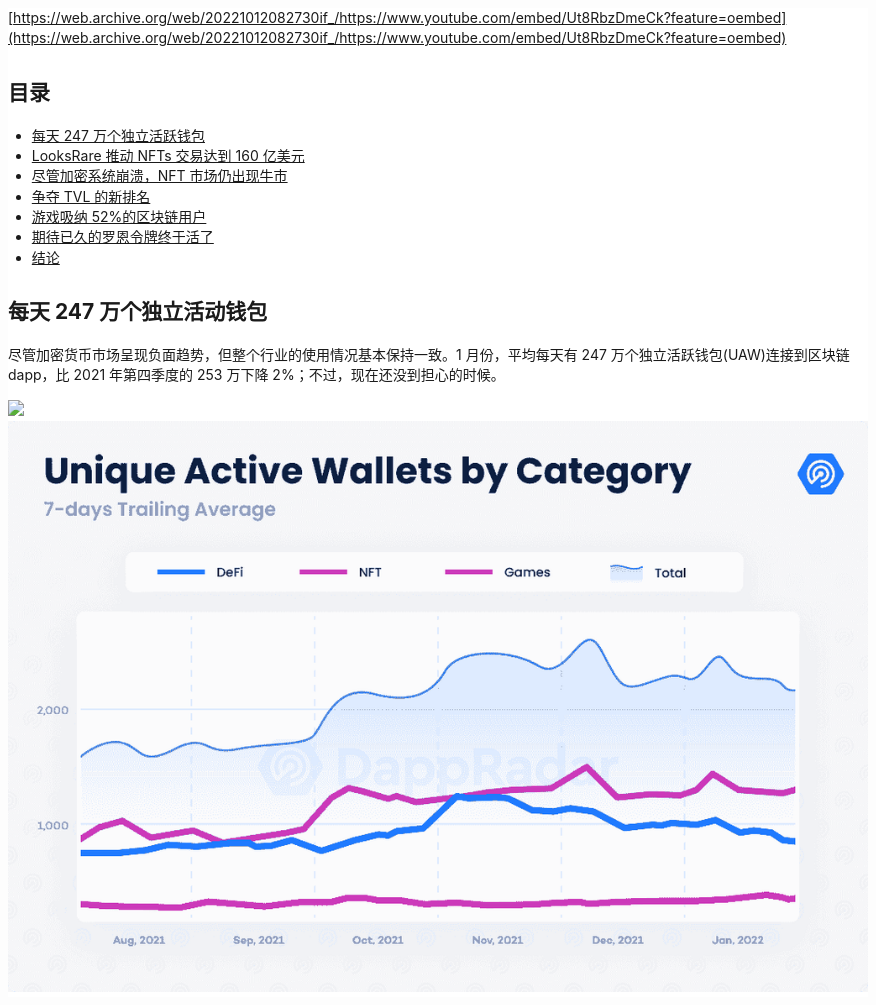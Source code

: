 [https://web.archive.org/web/20221012082730if_/https://www.youtube.com/embed/Ut8RbzDmeCk?feature=oembed](https://web.archive.org/web/20221012082730if_/https://www.youtube.com/embed/Ut8RbzDmeCk?feature=oembed)

## 目录

*   [每天 247 万个独立活跃钱包](https://web.archive.org/web/20221012082730/https://dappradar.com/blog/dapp-industry-report-january-2022/#million)
*   [LooksRare 推动 NFTs 交易达到 160 亿美元](https://web.archive.org/web/20221012082730/https://dappradar.com/blog/dapp-industry-report-january-2022/#looksrare)
*   [尽管加密系统崩溃，NFT 市场仍出现牛市](https://web.archive.org/web/20221012082730/https://dappradar.com/blog/dapp-industry-report-january-2022/#bullrun)
*   [争夺 TVL 的新排名](https://web.archive.org/web/20221012082730/https://dappradar.com/blog/dapp-industry-report-january-2022/#tvl)
*   [游戏吸纳 52%的区块链用户](https://web.archive.org/web/20221012082730/https://dappradar.com/blog/dapp-industry-report-january-2022/#games)
*   [期待已久的罗恩令牌终于活了](https://web.archive.org/web/20221012082730/https://dappradar.com/blog/dapp-industry-report-january-2022/#ron)
*   [结论](https://web.archive.org/web/20221012082730/https://dappradar.com/blog/dapp-industry-report-january-2022/#road)

## 每天 247 万个独立活动钱包

尽管加密货币市场呈现负面趋势，但整个行业的使用情况基本保持一致。1 月份，平均每天有 247 万个独立活跃钱包(UAW)连接到区块链 dapp，比 2021 年第四季度的 253 万下降 2%；不过，现在还没到担心的时候。

![](img/ea292ecebff0489f321aa79ef6ead027.png)![](img/f9996614ddaed044d9c27f9a05dcfe48.png)
